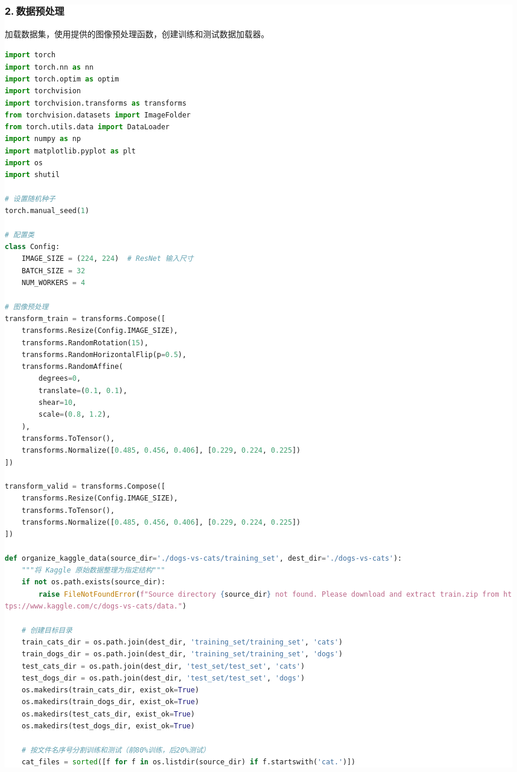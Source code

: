 ### 2. 数据预处理
加载数据集，使用提供的图像预处理函数，创建训练和测试数据加载器。
```python
import torch
import torch.nn as nn
import torch.optim as optim
import torchvision
import torchvision.transforms as transforms
from torchvision.datasets import ImageFolder
from torch.utils.data import DataLoader
import numpy as np
import matplotlib.pyplot as plt
import os
import shutil

# 设置随机种子
torch.manual_seed(1)

# 配置类
class Config:
    IMAGE_SIZE = (224, 224)  # ResNet 输入尺寸
    BATCH_SIZE = 32
    NUM_WORKERS = 4

# 图像预处理
transform_train = transforms.Compose([
    transforms.Resize(Config.IMAGE_SIZE),
    transforms.RandomRotation(15),
    transforms.RandomHorizontalFlip(p=0.5),
    transforms.RandomAffine(
        degrees=0,
        translate=(0.1, 0.1),
        shear=10,
        scale=(0.8, 1.2),
    ),
    transforms.ToTensor(),
    transforms.Normalize([0.485, 0.456, 0.406], [0.229, 0.224, 0.225])
])

transform_valid = transforms.Compose([
    transforms.Resize(Config.IMAGE_SIZE),
    transforms.ToTensor(),
    transforms.Normalize([0.485, 0.456, 0.406], [0.229, 0.224, 0.225])
])

def organize_kaggle_data(source_dir='./dogs-vs-cats/training_set', dest_dir='./dogs-vs-cats'):
    """将 Kaggle 原始数据整理为指定结构"""
    if not os.path.exists(source_dir):
        raise FileNotFoundError(f"Source directory {source_dir} not found. Please download and extract train.zip from https://www.kaggle.com/c/dogs-vs-cats/data.")

    # 创建目标目录
    train_cats_dir = os.path.join(dest_dir, 'training_set/training_set', 'cats')
    train_dogs_dir = os.path.join(dest_dir, 'training_set/training_set', 'dogs')
    test_cats_dir = os.path.join(dest_dir, 'test_set/test_set', 'cats')
    test_dogs_dir = os.path.join(dest_dir, 'test_set/test_set', 'dogs')
    os.makedirs(train_cats_dir, exist_ok=True)
    os.makedirs(train_dogs_dir, exist_ok=True)
    os.makedirs(test_cats_dir, exist_ok=True)
    os.makedirs(test_dogs_dir, exist_ok=True)

    # 按文件名序号分割训练和测试（前80%训练，后20%测试）
    cat_files = sorted([f for f in os.listdir(source_dir) if f.startswith('cat.')])
```